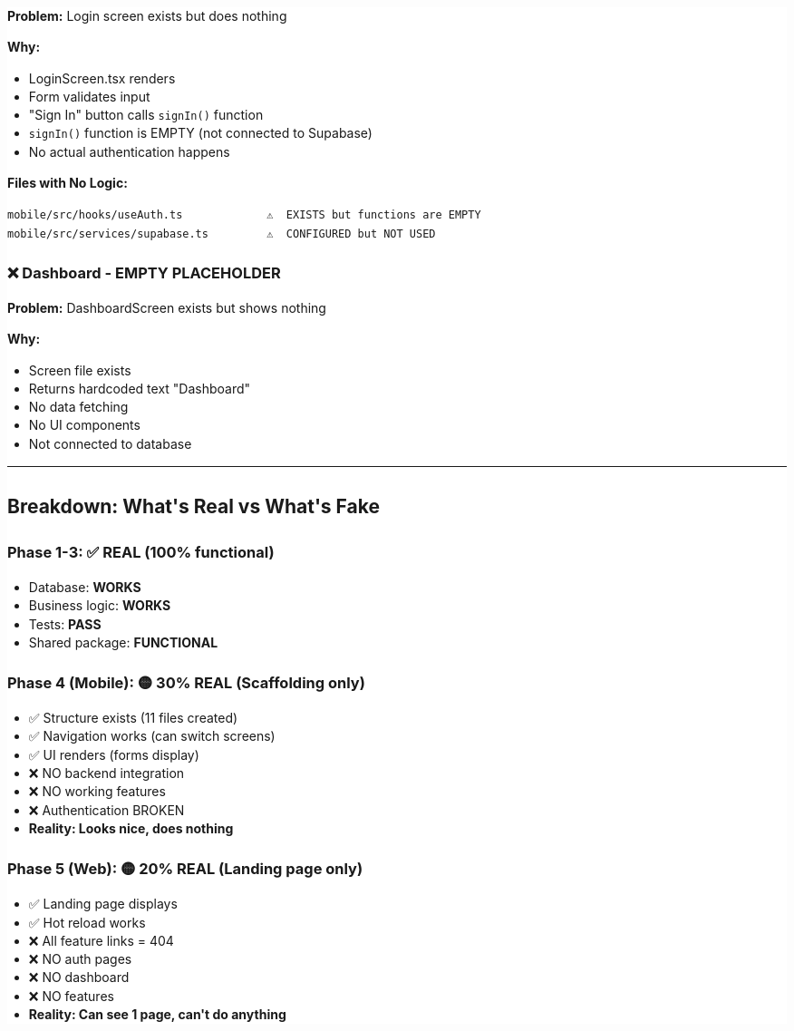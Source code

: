**Problem:** Login screen exists but does nothing

**Why:**
- LoginScreen.tsx renders
- Form validates input
- "Sign In" button calls `signIn()` function
- `signIn()` function is EMPTY (not connected to Supabase)
- No actual authentication happens

**Files with No Logic:**
```
mobile/src/hooks/useAuth.ts             ⚠️  EXISTS but functions are EMPTY
mobile/src/services/supabase.ts         ⚠️  CONFIGURED but NOT USED
```

### ❌ Dashboard - **EMPTY PLACEHOLDER**

**Problem:** DashboardScreen exists but shows nothing

**Why:**
- Screen file exists
- Returns hardcoded text "Dashboard"
- No data fetching
- No UI components
- Not connected to database

---

## Breakdown: What's Real vs What's Fake

### Phase 1-3: ✅ REAL (100% functional)
- Database: **WORKS**
- Business logic: **WORKS** 
- Tests: **PASS**
- Shared package: **FUNCTIONAL**

### Phase 4 (Mobile): 🟡 30% REAL (Scaffolding only)
- ✅ Structure exists (11 files created)
- ✅ Navigation works (can switch screens)
- ✅ UI renders (forms display)
- ❌ NO backend integration
- ❌ NO working features
- ❌ Authentication BROKEN
- **Reality: Looks nice, does nothing**

### Phase 5 (Web): 🟡 20% REAL (Landing page only)
- ✅ Landing page displays
- ✅ Hot reload works
- ❌ All feature links = 404
- ❌ NO auth pages
- ❌ NO dashboard
- ❌ NO features
- **Reality: Can see 1 page, can't do anything**
